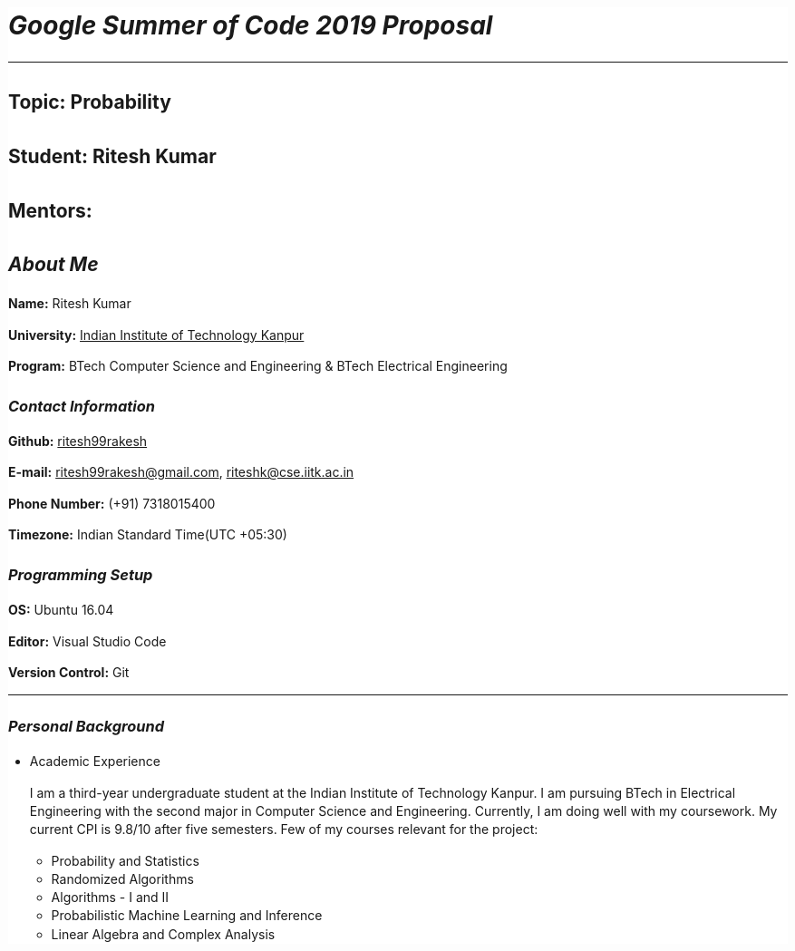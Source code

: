 # __*Google Summer of Code 2019 Proposal*__
***
## **Topic: Probability**

## **Student: Ritesh Kumar**

## **Mentors:** 

## _About Me_

**Name:** Ritesh Kumar

**University:** [Indian Institute of Technology Kanpur](http://www.iitk.ac.in/)

**Program:** BTech Computer Science and Engineering & BTech Electrical Engineering

### _Contact Information_

**Github:** [ritesh99rakesh](https://github.com/ritesh99rakesh)

**E-mail:** ritesh99rakesh@gmail.com, riteshk@cse.iitk.ac.in

**Phone Number:** (+91) 7318015400

**Timezone:** Indian Standard Time(UTC +05:30)

### *Programming Setup*

**OS:** Ubuntu 16.04

**Editor:** Visual Studio Code

**Version Control:** Git




---
### _Personal Background_

* Academic Experience
  
    I am a third-year undergraduate student at the Indian Institute of Technology Kanpur. I am pursuing BTech in Electrical Engineering with the second major in Computer Science and Engineering.
    Currently, I am doing well with my coursework. My current CPI is 9.8/10 after five semesters. Few of my courses relevant for the project:
    * Probability and Statistics
    * Randomized Algorithms
    * Algorithms - I and II
    * Probabilistic Machine Learning and Inference
    * Linear Algebra and Complex Analysis
  